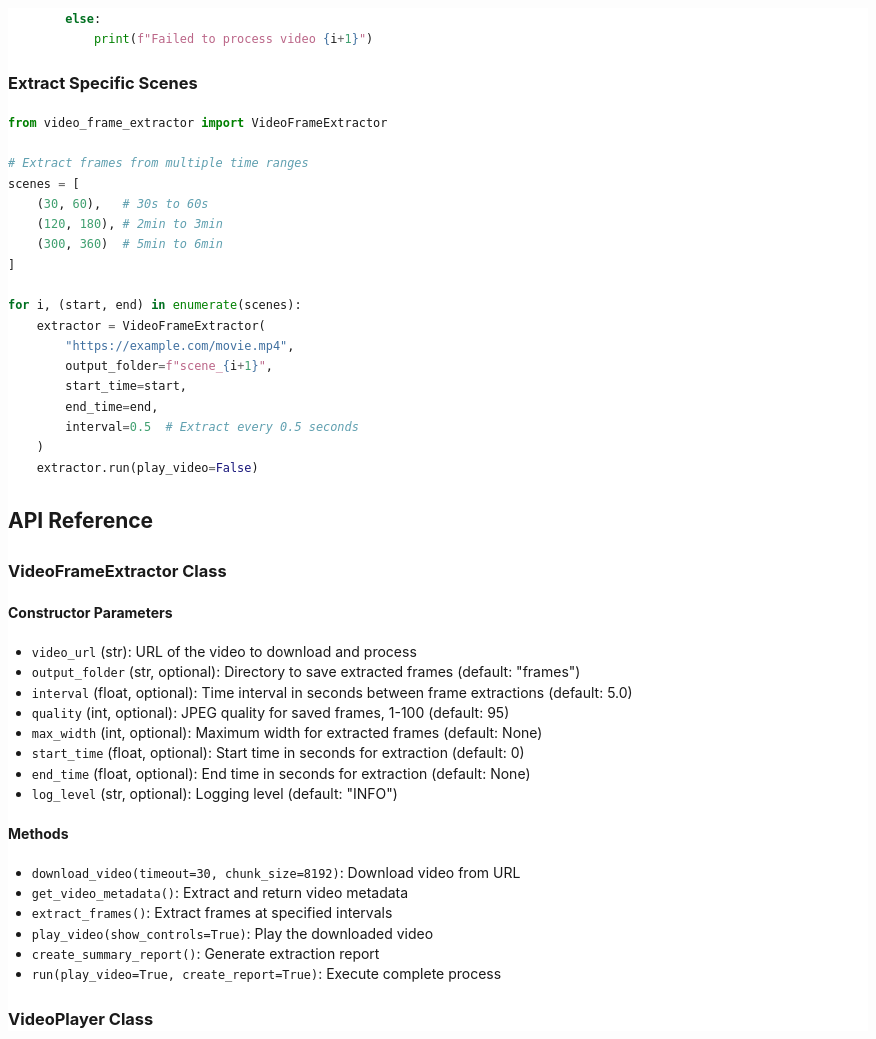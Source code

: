 ```python
        else:
            print(f"Failed to process video {i+1}")
```

### Extract Specific Scenes
```python
from video_frame_extractor import VideoFrameExtractor

# Extract frames from multiple time ranges
scenes = [
    (30, 60),   # 30s to 60s
    (120, 180), # 2min to 3min
    (300, 360)  # 5min to 6min
]

for i, (start, end) in enumerate(scenes):
    extractor = VideoFrameExtractor(
        "https://example.com/movie.mp4",
        output_folder=f"scene_{i+1}",
        start_time=start,
        end_time=end,
        interval=0.5  # Extract every 0.5 seconds
    )
    extractor.run(play_video=False)
```

## API Reference

### VideoFrameExtractor Class

#### Constructor Parameters
- `video_url` (str): URL of the video to download and process
- `output_folder` (str, optional): Directory to save extracted frames (default: "frames")
- `interval` (float, optional): Time interval in seconds between frame extractions (default: 5.0)
- `quality` (int, optional): JPEG quality for saved frames, 1-100 (default: 95)
- `max_width` (int, optional): Maximum width for extracted frames (default: None)
- `start_time` (float, optional): Start time in seconds for extraction (default: 0)
- `end_time` (float, optional): End time in seconds for extraction (default: None)
- `log_level` (str, optional): Logging level (default: "INFO")

#### Methods
- `download_video(timeout=30, chunk_size=8192)`: Download video from URL
- `get_video_metadata()`: Extract and return video metadata
- `extract_frames()`: Extract frames at specified intervals
- `play_video(show_controls=True)`: Play the downloaded video
- `create_summary_report()`: Generate extraction report
- `run(play_video=True, create_report=True)`: Execute complete process

### VideoPlayer Class
